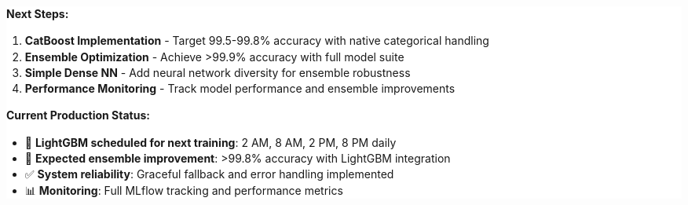 **Next Steps:**
1. **CatBoost Implementation** - Target 99.5-99.8% accuracy with native categorical handling
2. **Ensemble Optimization** - Achieve >99.9% accuracy with full model suite
3. **Simple Dense NN** - Add neural network diversity for ensemble robustness
4. **Performance Monitoring** - Track model performance and ensemble improvements

**Current Production Status:**
- 🚀 **LightGBM scheduled for next training**: 2 AM, 8 AM, 2 PM, 8 PM daily
- 🎯 **Expected ensemble improvement**: >99.8% accuracy with LightGBM integration
- ✅ **System reliability**: Graceful fallback and error handling implemented
- 📊 **Monitoring**: Full MLflow tracking and performance metrics
